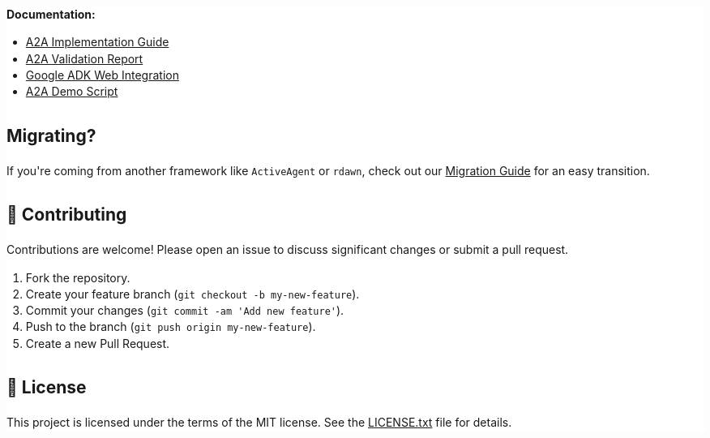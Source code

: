 **Documentation:**
- [A2A Implementation Guide](A2A_IMPLEMENTATION_SUMMARY.md)
- [A2A Validation Report](A2A_VALIDATION_REPORT.md)
- [Google ADK Web Integration](GOOGLE_ADK_WEB_INTEGRATION.md)
- [A2A Demo Script](examples/a2a_demo.rb)

## Migrating?

If you're coming from another framework like `ActiveAgent` or `rdawn`, check out our [Migration Guide](examples/migration_guide.md) for an easy transition.

## 🤝 Contributing

Contributions are welcome! Please open an issue to discuss significant changes or submit a pull request.

1.  Fork the repository.
2.  Create your feature branch (`git checkout -b my-new-feature`).
3.  Commit your changes (`git commit -am 'Add new feature'`).
4.  Push to the branch (`git push origin my-new-feature`).
5.  Create a new Pull Request.

## 📜 License

This project is licensed under the terms of the MIT license. See the [LICENSE.txt](LICENSE.txt) file for details.
